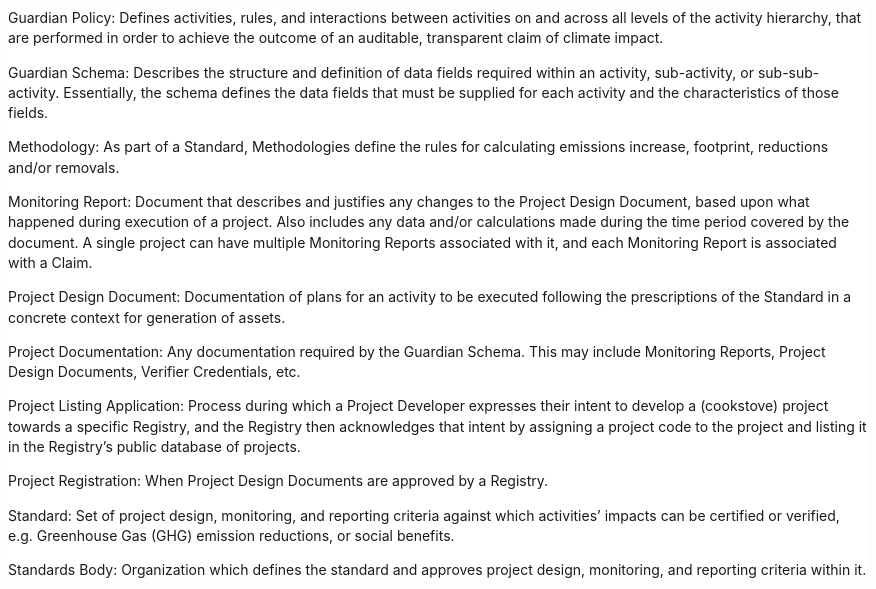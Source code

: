Guardian Policy: Defines activities, rules, and interactions between activities on and across all levels of the activity hierarchy, that are performed in order to achieve the outcome of an auditable, transparent claim of climate impact.

Guardian Schema: Describes the structure and definition of data fields required within an activity, sub-activity, or sub-sub-activity. Essentially, the schema defines the data fields that must be supplied for each activity and the characteristics of those fields.

Methodology: As part of a Standard, Methodologies define the rules for calculating emissions increase, footprint, reductions and/or removals.

Monitoring Report: Document that describes and justifies any changes to the Project Design Document, based upon what happened during execution of a project. Also includes any data and/or calculations made during the time period covered by the document. A single project can have multiple Monitoring Reports associated with it, and each Monitoring Report is associated with a Claim.

Project Design Document: Documentation of plans for an activity to be executed following the prescriptions of the Standard in a concrete context for generation of assets.

Project Documentation: Any documentation required by the Guardian Schema. This may include Monitoring Reports, Project Design Documents, Verifier Credentials, etc.

Project Listing Application: Process during which a Project Developer expresses their intent to develop a (cookstove) project towards a specific Registry, and the Registry then acknowledges that intent by assigning a project code to the project and listing it in the Registry’s public database of projects.

Project Registration: When Project Design Documents are approved by a Registry.

Standard: Set of project design, monitoring, and reporting criteria against which activities’ impacts can be certified or verified, e.g. Greenhouse Gas (GHG) emission reductions, or social benefits.

Standards Body: Organization which defines the standard and approves project design, monitoring, and reporting criteria within it.
